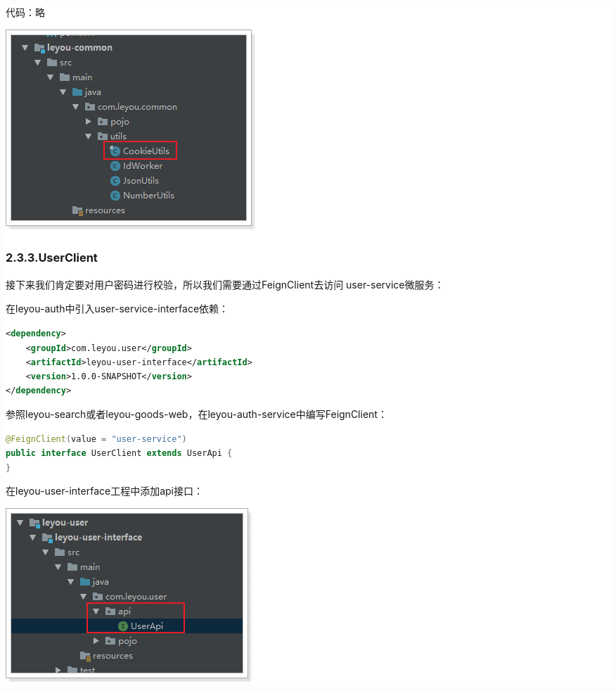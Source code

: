 代码：略

 ![1533295716082](assets/1533295716082.png)



### 2.3.3.UserClient

接下来我们肯定要对用户密码进行校验，所以我们需要通过FeignClient去访问 user-service微服务：

在leyou-auth中引入user-service-interface依赖：

```xml
<dependency>
    <groupId>com.leyou.user</groupId>
    <artifactId>leyou-user-interface</artifactId>
    <version>1.0.0-SNAPSHOT</version>
</dependency>
```

参照leyou-search或者leyou-goods-web，在leyou-auth-service中编写FeignClient：

```java
@FeignClient(value = "user-service")
public interface UserClient extends UserApi {
}
```



在leyou-user-interface工程中添加api接口：

 ![1533296452053](assets/1533296452053.png)
